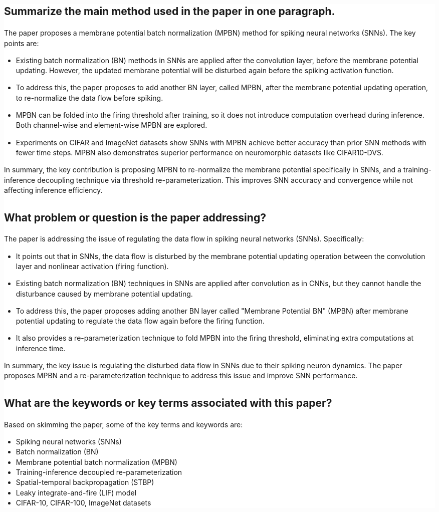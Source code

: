 
## Summarize the main method used in the paper in one paragraph.

 The paper proposes a membrane potential batch normalization (MPBN) method for spiking neural networks (SNNs). The key points are:

- Existing batch normalization (BN) methods in SNNs are applied after the convolution layer, before the membrane potential updating. However, the updated membrane potential will be disturbed again before the spiking activation function. 

- To address this, the paper proposes to add another BN layer, called MPBN, after the membrane potential updating operation, to re-normalize the data flow before spiking.

- MPBN can be folded into the firing threshold after training, so it does not introduce computation overhead during inference. Both channel-wise and element-wise MPBN are explored.

- Experiments on CIFAR and ImageNet datasets show SNNs with MPBN achieve better accuracy than prior SNN methods with fewer time steps. MPBN also demonstrates superior performance on neuromorphic datasets like CIFAR10-DVS.

In summary, the key contribution is proposing MPBN to re-normalize the membrane potential specifically in SNNs, and a training-inference decoupling technique via threshold re-parameterization. This improves SNN accuracy and convergence while not affecting inference efficiency.


## What problem or question is the paper addressing?

 The paper is addressing the issue of regulating the data flow in spiking neural networks (SNNs). Specifically:

- It points out that in SNNs, the data flow is disturbed by the membrane potential updating operation between the convolution layer and nonlinear activation (firing function). 

- Existing batch normalization (BN) techniques in SNNs are applied after convolution as in CNNs, but they cannot handle the disturbance caused by membrane potential updating. 

- To address this, the paper proposes adding another BN layer called "Membrane Potential BN" (MPBN) after membrane potential updating to regulate the data flow again before the firing function.

- It also provides a re-parameterization technique to fold MPBN into the firing threshold, eliminating extra computations at inference time.

In summary, the key issue is regulating the disturbed data flow in SNNs due to their spiking neuron dynamics. The paper proposes MPBN and a re-parameterization technique to address this issue and improve SNN performance.


## What are the keywords or key terms associated with this paper?

 Based on skimming the paper, some of the key terms and keywords are:

- Spiking neural networks (SNNs) 
- Batch normalization (BN)
- Membrane potential batch normalization (MPBN)
- Training-inference decoupled re-parameterization 
- Spatial-temporal backpropagation (STBP)
- Leaky integrate-and-fire (LIF) model
- CIFAR-10, CIFAR-100, ImageNet datasets
